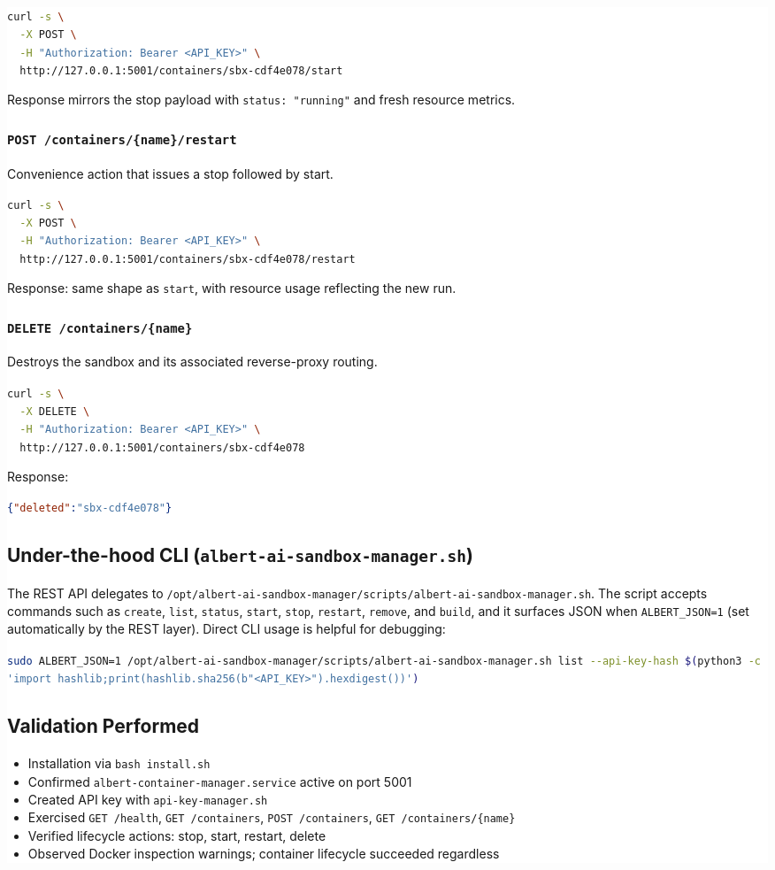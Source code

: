 ```bash
curl -s \
  -X POST \
  -H "Authorization: Bearer <API_KEY>" \
  http://127.0.0.1:5001/containers/sbx-cdf4e078/start
```
Response mirrors the stop payload with `status: "running"` and fresh resource metrics.

### `POST /containers/{name}/restart`
Convenience action that issues a stop followed by start.

```bash
curl -s \
  -X POST \
  -H "Authorization: Bearer <API_KEY>" \
  http://127.0.0.1:5001/containers/sbx-cdf4e078/restart
```
Response: same shape as `start`, with resource usage reflecting the new run.

### `DELETE /containers/{name}`
Destroys the sandbox and its associated reverse-proxy routing.

```bash
curl -s \
  -X DELETE \
  -H "Authorization: Bearer <API_KEY>" \
  http://127.0.0.1:5001/containers/sbx-cdf4e078
```
Response:
```json
{"deleted":"sbx-cdf4e078"}
```

## Under-the-hood CLI (`albert-ai-sandbox-manager.sh`)
The REST API delegates to `/opt/albert-ai-sandbox-manager/scripts/albert-ai-sandbox-manager.sh`. The script accepts commands such as `create`, `list`, `status`, `start`, `stop`, `restart`, `remove`, and `build`, and it surfaces JSON when `ALBERT_JSON=1` (set automatically by the REST layer). Direct CLI usage is helpful for debugging:

```bash
sudo ALBERT_JSON=1 /opt/albert-ai-sandbox-manager/scripts/albert-ai-sandbox-manager.sh list --api-key-hash $(python3 -c 'import hashlib;print(hashlib.sha256(b"<API_KEY>").hexdigest())')
```

## Validation Performed
- Installation via `bash install.sh`
- Confirmed `albert-container-manager.service` active on port 5001
- Created API key with `api-key-manager.sh`
- Exercised `GET /health`, `GET /containers`, `POST /containers`, `GET /containers/{name}`
- Verified lifecycle actions: stop, start, restart, delete
- Observed Docker inspection warnings; container lifecycle succeeded regardless


